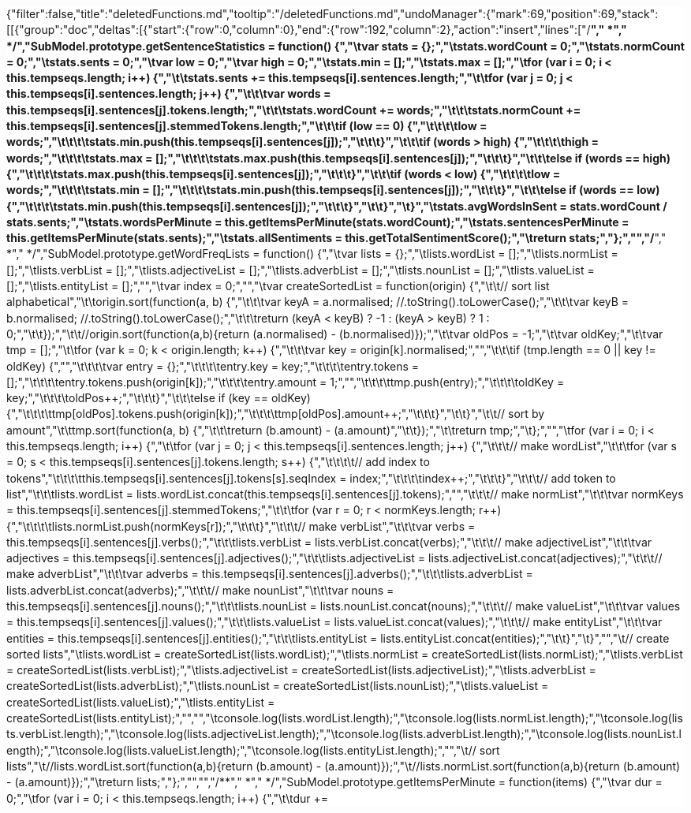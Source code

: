 {"filter":false,"title":"deletedFunctions.md","tooltip":"/deletedFunctions.md","undoManager":{"mark":69,"position":69,"stack":[[{"group":"doc","deltas":[{"start":{"row":0,"column":0},"end":{"row":192,"column":2},"action":"insert","lines":["/**"," *"," */","SubModel.prototype.getSentenceStatistics = function() {","\tvar stats = {};","\tstats.wordCount = 0;","\tstats.normCount = 0;","\tstats.sents = 0;","\tvar low = 0;","\tvar high = 0;","\tstats.min = [];","\tstats.max = [];","\tfor (var i = 0; i < this.tempseqs.length; i++) {","\t\tstats.sents += this.tempseqs[i].sentences.length;","\t\tfor (var j = 0; j < this.tempseqs[i].sentences.length; j++) {","\t\t\tvar words = this.tempseqs[i].sentences[j].tokens.length;","\t\t\tstats.wordCount += words;","\t\t\tstats.normCount += this.tempseqs[i].sentences[j].stemmedTokens.length;","\t\t\tif (low == 0) {","\t\t\t\tlow = words;","\t\t\t\tstats.min.push(this.tempseqs[i].sentences[j]);","\t\t\t}","\t\t\tif (words > high) {","\t\t\t\thigh = words;","\t\t\t\tstats.max = [];","\t\t\t\tstats.max.push(this.tempseqs[i].sentences[j]);","\t\t\t}","\t\t\telse if (words == high) {","\t\t\t\tstats.max.push(this.tempseqs[i].sentences[j]);","\t\t\t}","\t\t\tif (words < low) {","\t\t\t\tlow = words;","\t\t\t\tstats.min = [];","\t\t\t\tstats.min.push(this.tempseqs[i].sentences[j]);","\t\t\t}","\t\t\telse if (words == low) {","\t\t\t\tstats.min.push(this.tempseqs[i].sentences[j]);","\t\t\t}","\t\t}","\t}","\tstats.avgWordsInSent = stats.wordCount / stats.sents;","\tstats.wordsPerMinute = this.getItemsPerMinute(stats.wordCount);","\tstats.sentencesPerMinute = this.getItemsPerMinute(stats.sents);","\tstats.allSentiments = this.getTotalSentimentScore();","\treturn stats;","};","","/**"," *"," */","SubModel.prototype.getWordFreqLists = function() {","\tvar lists = {};","\tlists.wordList = [];","\tlists.normList = [];","\tlists.verbList = [];","\tlists.adjectiveList = [];","\tlists.adverbList = [];","\tlists.nounList = [];","\tlists.valueList = [];","\tlists.entityList = [];","","\tvar index = 0;","","\tvar createSortedList = function(origin) {","\t\t// sort list alphabetical","\t\torigin.sort(function(a, b) {","\t\t\tvar keyA = a.normalised; //.toString().toLowerCase();","\t\t\tvar keyB = b.normalised; //.toString().toLowerCase();","\t\t\treturn (keyA < keyB) ? -1 : (keyA > keyB) ? 1 : 0;","\t\t});","\t\t//origin.sort(function(a,b){return (a.normalised) - (b.normalised)});","\t\tvar oldPos = -1;","\t\tvar oldKey;","\t\tvar tmp = [];","\t\tfor (var k = 0; k < origin.length; k++) {","\t\t\tvar key = origin[k].normalised;","","\t\t\tif (tmp.length == 0 || key != oldKey) {","","\t\t\t\tvar entry = {};","\t\t\t\tentry.key = key;","\t\t\t\tentry.tokens = [];","\t\t\t\tentry.tokens.push(origin[k]);","\t\t\t\tentry.amount = 1;","","\t\t\t\ttmp.push(entry);","\t\t\t\toldKey = key;","\t\t\t\toldPos++;","\t\t\t}","\t\t\telse if (key == oldKey) {","\t\t\t\ttmp[oldPos].tokens.push(origin[k]);","\t\t\t\ttmp[oldPos].amount++;","\t\t\t}","\t\t}","\t\t// sort by amount","\t\ttmp.sort(function(a, b) {","\t\t\treturn (b.amount) - (a.amount)","\t\t});","\t\treturn tmp;","\t};","","\tfor (var i = 0; i < this.tempseqs.length; i++) {","\t\tfor (var j = 0; j < this.tempseqs[i].sentences.length; j++) {","\t\t\t// make wordList","\t\t\tfor (var s = 0; s < this.tempseqs[i].sentences[j].tokens.length; s++) {","\t\t\t\t// add index to tokens","\t\t\t\tthis.tempseqs[i].sentences[j].tokens[s].seqIndex = index;","\t\t\t\tindex++;","\t\t\t}","\t\t\t// add token to list","\t\t\tlists.wordList = lists.wordList.concat(this.tempseqs[i].sentences[j].tokens);","","\t\t\t// make normList","\t\t\tvar normKeys = this.tempseqs[i].sentences[j].stemmedTokens;","\t\t\tfor (var r = 0; r < normKeys.length; r++) {","\t\t\t\tlists.normList.push(normKeys[r]);","\t\t\t}","\t\t\t// make verbList","\t\t\tvar verbs = this.tempseqs[i].sentences[j].verbs();","\t\t\tlists.verbList = lists.verbList.concat(verbs);","\t\t\t// make adjectiveList","\t\t\tvar adjectives = this.tempseqs[i].sentences[j].adjectives();","\t\t\tlists.adjectiveList = lists.adjectiveList.concat(adjectives);","\t\t\t// make adverbList","\t\t\tvar adverbs = this.tempseqs[i].sentences[j].adverbs();","\t\t\tlists.adverbList = lists.adverbList.concat(adverbs);","\t\t\t// make nounList","\t\t\tvar nouns = this.tempseqs[i].sentences[j].nouns();","\t\t\tlists.nounList = lists.nounList.concat(nouns);","\t\t\t// make valueList","\t\t\tvar values = this.tempseqs[i].sentences[j].values();","\t\t\tlists.valueList = lists.valueList.concat(values);","\t\t\t// make entityList","\t\t\tvar entities = this.tempseqs[i].sentences[j].entities();","\t\t\tlists.entityList = lists.entityList.concat(entities);","\t\t}","\t}","","\t// create sorted lists","\tlists.wordList = createSortedList(lists.wordList);","\tlists.normList = createSortedList(lists.normList);","\tlists.verbList = createSortedList(lists.verbList);","\tlists.adjectiveList = createSortedList(lists.adjectiveList);","\tlists.adverbList = createSortedList(lists.adverbList);","\tlists.nounList = createSortedList(lists.nounList);","\tlists.valueList = createSortedList(lists.valueList);","\tlists.entityList = createSortedList(lists.entityList);","","","\tconsole.log(lists.wordList.length);","\tconsole.log(lists.normList.length);","\tconsole.log(lists.verbList.length);","\tconsole.log(lists.adjectiveList.length);","\tconsole.log(lists.adverbList.length);","\tconsole.log(lists.nounList.length);","\tconsole.log(lists.valueList.length);","\tconsole.log(lists.entityList.length);","","\t// sort lists","\t//lists.wordList.sort(function(a,b){return (b.amount) - (a.amount)});","\t//lists.normList.sort(function(a,b){return (b.amount) - (a.amount)});","\treturn lists;","};","","","/**"," *"," */","SubModel.prototype.getItemsPerMinute = function(items) {","\tvar dur = 0;","\tfor (var i = 0; i < this.tempseqs.length; i++) {","\t\tdur +=